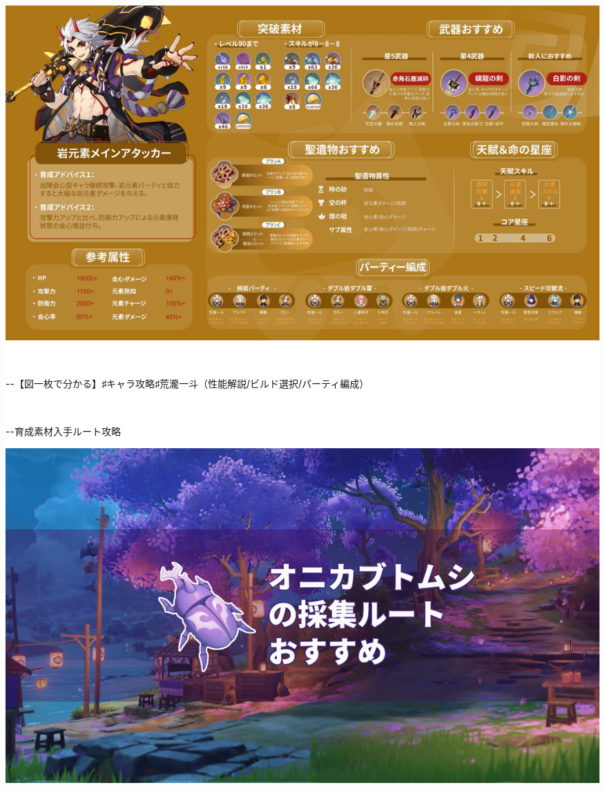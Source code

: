 ![14184074/attachments/a1e15cc426cee40fad9041b6366bfe97_9052374612559652330.jpg](14184074/attachments/a1e15cc426cee40fad9041b6366bfe97_9052374612559652330.jpg)

	 

--【図一枚で分かる】♯キャラ攻略♯荒瀧一斗（性能解説/ビルド選択/パーティ編成）



 

--育成素材入手ルート攻略

![14184074/attachments/3ba8e327f5b081270854cecd98f02ce5_1368767857048586815.png](14184074/attachments/3ba8e327f5b081270854cecd98f02ce5_1368767857048586815.png)
